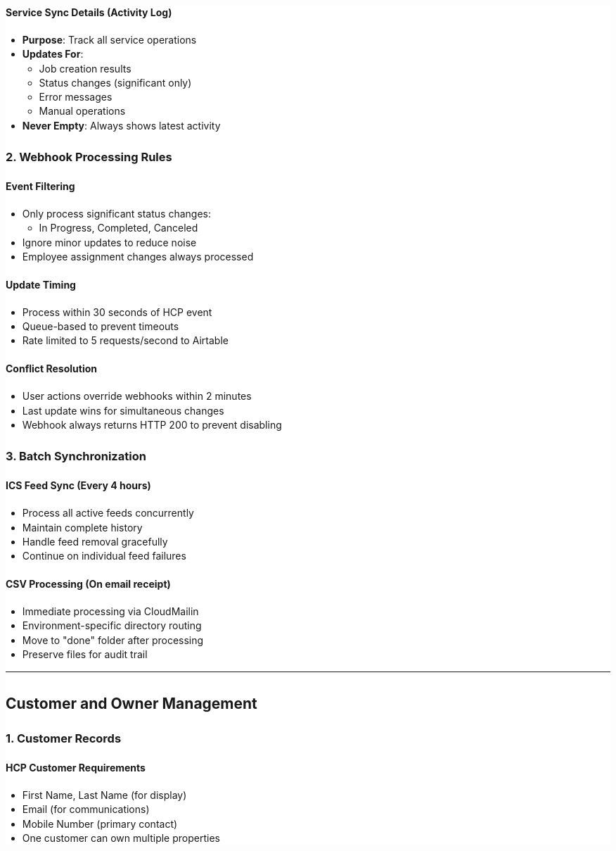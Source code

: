 #### **Service Sync Details** (Activity Log)
- **Purpose**: Track all service operations
- **Updates For**:
  - Job creation results
  - Status changes (significant only)
  - Error messages
  - Manual operations
- **Never Empty**: Always shows latest activity

### 2. Webhook Processing Rules

#### **Event Filtering**
- Only process significant status changes:
  - In Progress, Completed, Canceled
- Ignore minor updates to reduce noise
- Employee assignment changes always processed

#### **Update Timing**
- Process within 30 seconds of HCP event
- Queue-based to prevent timeouts
- Rate limited to 5 requests/second to Airtable

#### **Conflict Resolution**
- User actions override webhooks within 2 minutes
- Last update wins for simultaneous changes
- Webhook always returns HTTP 200 to prevent disabling

### 3. Batch Synchronization

#### **ICS Feed Sync** (Every 4 hours)
- Process all active feeds concurrently
- Maintain complete history
- Handle feed removal gracefully
- Continue on individual feed failures

#### **CSV Processing** (On email receipt)
- Immediate processing via CloudMailin
- Environment-specific directory routing
- Move to "done" folder after processing
- Preserve files for audit trail

---

## Customer and Owner Management

### 1. Customer Records

#### **HCP Customer Requirements**
- First Name, Last Name (for display)
- Email (for communications)
- Mobile Number (primary contact)
- One customer can own multiple properties
